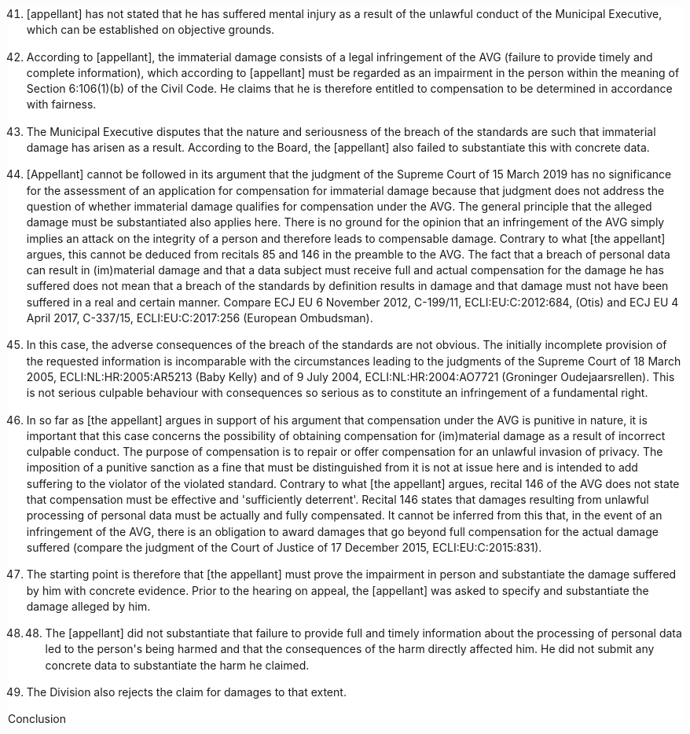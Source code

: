 41.    \[appellant\] has not stated that he has suffered mental injury as a result of the unlawful conduct of the Municipal Executive, which can be established on objective grounds.

42.    According to \[appellant\], the immaterial damage consists of a legal infringement of the AVG (failure to provide timely and complete information), which according to \[appellant\] must be regarded as an impairment in the person within the meaning of Section 6:106(1)(b) of the Civil Code. He claims that he is therefore entitled to compensation to be determined in accordance with fairness.

43.    The Municipal Executive disputes that the nature and seriousness of the breach of the standards are such that immaterial damage has arisen as a result. According to the Board, the \[appellant\] also failed to substantiate this with concrete data.

44.    \[Appellant\] cannot be followed in its argument that the judgment of the Supreme Court of 15 March 2019 has no significance for the assessment of an application for compensation for immaterial damage because that judgment does not address the question of whether immaterial damage qualifies for compensation under the AVG. The general principle that the alleged damage must be substantiated also applies here. There is no ground for the opinion that an infringement of the AVG simply implies an attack on the integrity of a person and therefore leads to compensable damage. Contrary to what \[the appellant\] argues, this cannot be deduced from recitals 85 and 146 in the preamble to the AVG. The fact that a breach of personal data can result in (im)material damage and that a data subject must receive full and actual compensation for the damage he has suffered does not mean that a breach of the standards by definition results in damage and that damage must not have been suffered in a real and certain manner. Compare ECJ EU 6 November 2012, C-199/11, ECLI:EU:C:2012:684, (Otis) and ECJ EU 4 April 2017, C-337/15, ECLI:EU:C:2017:256 (European Ombudsman).

45.    In this case, the adverse consequences of the breach of the standards are not obvious. The initially incomplete provision of the requested information is incomparable with the circumstances leading to the judgments of the Supreme Court of 18 March 2005, ECLI:NL:HR:2005:AR5213 (Baby Kelly) and of 9 July 2004, ECLI:NL:HR:2004:AO7721 (Groninger Oudejaarsrellen). This is not serious culpable behaviour with consequences so serious as to constitute an infringement of a fundamental right.

46.    In so far as \[the appellant\] argues in support of his argument that compensation under the AVG is punitive in nature, it is important that this case concerns the possibility of obtaining compensation for (im)material damage as a result of incorrect culpable conduct. The purpose of compensation is to repair or offer compensation for an unlawful invasion of privacy. The imposition of a punitive sanction as a fine that must be distinguished from it is not at issue here and is intended to add suffering to the violator of the violated standard. Contrary to what \[the appellant\] argues, recital 146 of the AVG does not state that compensation must be effective and 'sufficiently deterrent'. Recital 146 states that damages resulting from unlawful processing of personal data must be actually and fully compensated. It cannot be inferred from this that, in the event of an infringement of the AVG, there is an obligation to award damages that go beyond full compensation for the actual damage suffered (compare the judgment of the Court of Justice of 17 December 2015, ECLI:EU:C:2015:831).

47.    The starting point is therefore that \[the appellant\] must prove the impairment in person and substantiate the damage suffered by him with concrete evidence. Prior to the hearing on appeal, the \[appellant\] was asked to specify and substantiate the damage alleged by him.

48.    48. The \[appellant\] did not substantiate that failure to provide full and timely information about the processing of personal data led to the person's being harmed and that the consequences of the harm directly affected him. He did not submit any concrete data to substantiate the harm he claimed.

49.    The Division also rejects the claim for damages to that extent.

Conclusion

